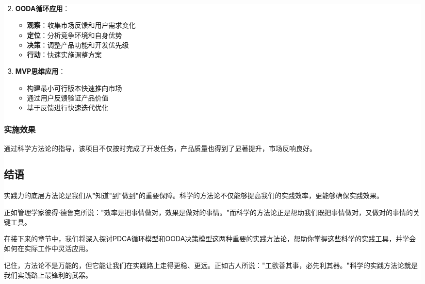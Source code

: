2. **OODA循环应用**：
   - **观察**：收集市场反馈和用户需求变化
   - **定位**：分析竞争环境和自身优势
   - **决策**：调整产品功能和开发优先级
   - **行动**：快速实施调整方案

3. **MVP思维应用**：
   - 构建最小可行版本快速推向市场
   - 通过用户反馈验证产品价值
   - 基于反馈进行快速迭代优化

### 实施效果
通过科学方法论的指导，该项目不仅按时完成了开发任务，产品质量也得到了显著提升，市场反响良好。

## 结语

实践力的底层方法论是我们从"知道"到"做到"的重要保障。科学的方法论不仅能够提高我们的实践效率，更能够确保实践效果。

正如管理学家彼得·德鲁克所说："效率是把事情做对，效果是做对的事情。"而科学的方法论正是帮助我们既把事情做对，又做对的事情的关键工具。

在接下来的章节中，我们将深入探讨PDCA循环模型和OODA决策模型这两种重要的实践方法论，帮助你掌握这些科学的实践工具，并学会如何在实际工作中灵活应用。

记住，方法论不是万能的，但它能让我们在实践路上走得更稳、更远。正如古人所说："工欲善其事，必先利其器。"科学的实践方法论就是我们实践路上最锋利的武器。